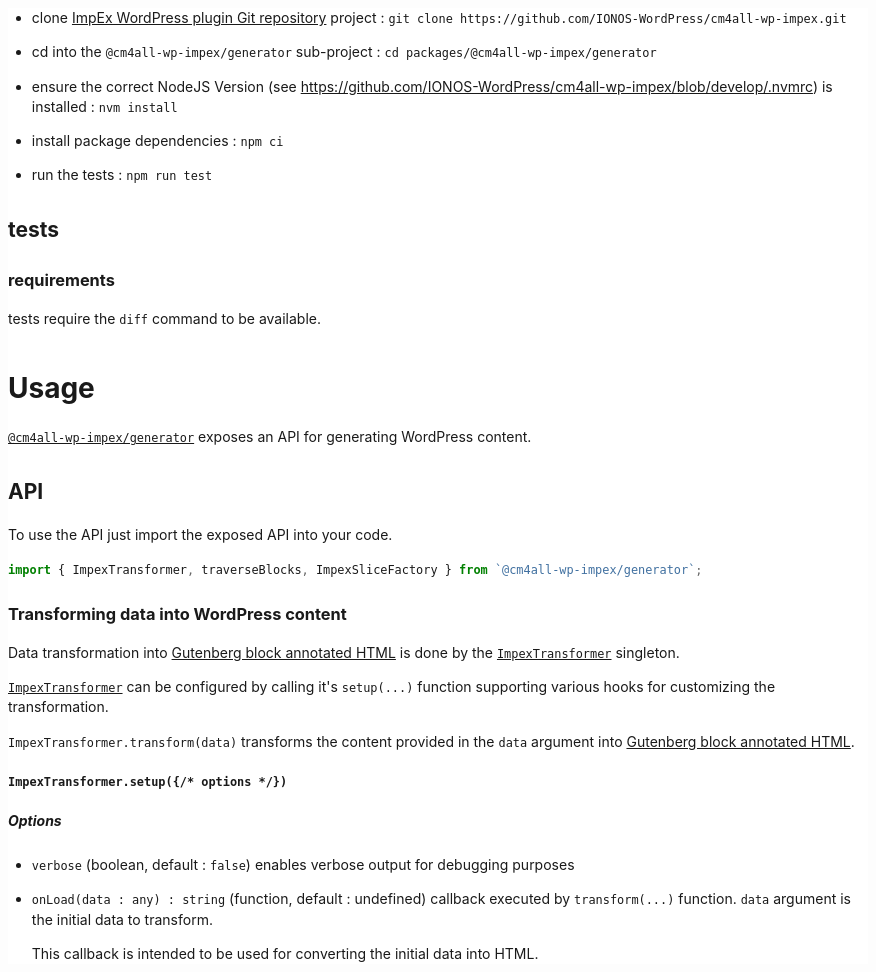 - clone [ImpEx WordPress plugin Git repository](https://github.com/IONOS-WordPress/cm4all-wp-impex) project : `git clone https://github.com/IONOS-WordPress/cm4all-wp-impex.git`

- cd into the `@cm4all-wp-impex/generator` sub-project : `cd packages/@cm4all-wp-impex/generator`

- ensure the correct NodeJS Version (see https://github.com/IONOS-WordPress/cm4all-wp-impex/blob/develop/.nvmrc) is installed : `nvm install`

- install package dependencies : `npm ci`

- run the tests : `npm run test`

## tests

### requirements

tests require the `diff` command to be available.
# Usage

[`@cm4all-wp-impex/generator`](https://www.npmjs.com/@cm4all-wp-impex/generator) exposes an API for generating WordPress content.

## API

To use the API just import the exposed API into your code.

```js
import { ImpexTransformer, traverseBlocks, ImpexSliceFactory } from `@cm4all-wp-impex/generator`;
```

### Transforming data into WordPress content

Data transformation into [Gutenberg block annotated HTML](https://developer.wordpress.org/block-editor/explanations/architecture/data-flow/#the-anatomy-of-a-serialized-block)
is done by the [`ImpexTransformer`](https://github.com/IONOS-WordPress/cm4all-wp-impex/blob/develop/packages/%40cm4all-wp-impex/generator/src/impex-content-transform.js) singleton.

[`ImpexTransformer`](https://github.com/IONOS-WordPress/cm4all-wp-impex/blob/develop/packages/%40cm4all-wp-impex/generator/src/impex-content-transform.js) can be configured by calling it's `setup(...)` function supporting various hooks for customizing the transformation.

`ImpexTransformer.transform(data)` transforms the content provided in the `data` argument into [Gutenberg block annotated HTML](https://developer.wordpress.org/block-editor/explanations/architecture/data-flow/#the-anatomy-of-a-serialized-block).

#### `ImpexTransformer.setup({/* options */})`

##### Options

- `verbose` (boolean, default : `false`) enables verbose output for debugging purposes

- `onLoad(data : any) : string` (function, default : undefined) callback executed by `transform(...)` function. `data` argument is the initial data to transform.

  This callback is intended to be used for converting the initial data into HTML.
